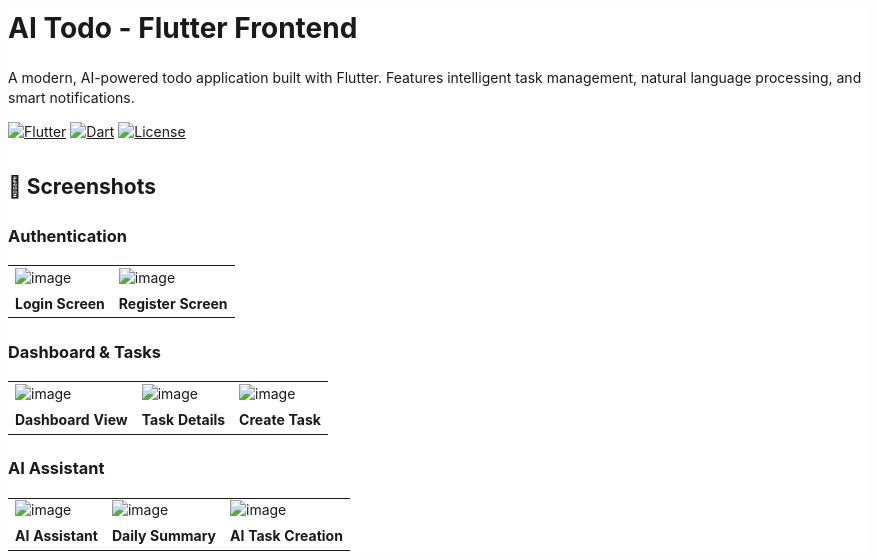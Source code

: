 # AI Todo - Flutter Frontend

A modern, AI-powered todo application built with Flutter. Features intelligent task management, natural language processing, and smart notifications.

[![Flutter](https://img.shields.io/badge/Flutter-3.x-02569B?logo=flutter)](https://flutter.dev)
[![Dart](https://img.shields.io/badge/Dart-3.x-0175C2?logo=dart)](https://dart.dev)
[![License](https://img.shields.io/badge/license-MIT-blue.svg)](LICENSE)

## 📱 Screenshots

### Authentication
<table>
  <tr>
    <td><img width="429" height="874" alt="image" src="https://github.com/user-attachments/assets/de63fc8d-4631-4d8d-9e2a-5503d8a4da73" />
</td>
    <td><img width="429" height="874" alt="image" src="https://github.com/user-attachments/assets/3fbfd540-e722-4ecc-a52b-2fbd20ec7277" />
</td>
  </tr>
  <tr>
    <td align="center"><b>Login Screen</b></td>
    <td align="center"><b>Register Screen</b></td>
  </tr>
</table>

### Dashboard & Tasks
<table>
  <tr>
    <td><img width="376" height="817" alt="image" src="https://github.com/user-attachments/assets/ac2d6555-5512-40b0-befb-41f6b1e4c069" />
</td>
    <td><img width="376" height="817" alt="image" src="https://github.com/user-attachments/assets/a98014e0-b17f-4b1a-a162-ea89eb4679b7" />
</td>
    <td><img width="376" height="817" alt="image" src="https://github.com/user-attachments/assets/02ec929d-9918-4720-b959-5e5c3986b04e" />
</td>
  </tr>
  <tr>
    <td align="center"><b>Dashboard View</b></td>
    <td align="center"><b>Task Details</b></td>
    <td align="center"><b>Create Task</b></td>
  </tr>
</table>

### AI Assistant
<table>
  <tr>
    <td><img width="376" height="817" alt="image" src="https://github.com/user-attachments/assets/5b3908fc-64e9-46f7-8b46-385152cf03a1" />
</td>
    <td><img width="376" height="817" alt="image" src="https://github.com/user-attachments/assets/4a2a90e1-019b-4d62-bbfe-898f1e5e80bb" />
</td>
    <td><img width="376" height="817" alt="image" src="https://github.com/user-attachments/assets/f0261b57-28f3-4dcd-8ff4-b9716dc96b74" />
</td>
  </tr>
  <tr>
    <td align="center"><b>AI Assistant</b></td>
    <td align="center"><b>Daily Summary</b></td>
    <td align="center"><b>AI Task Creation</b></td>
  </tr>